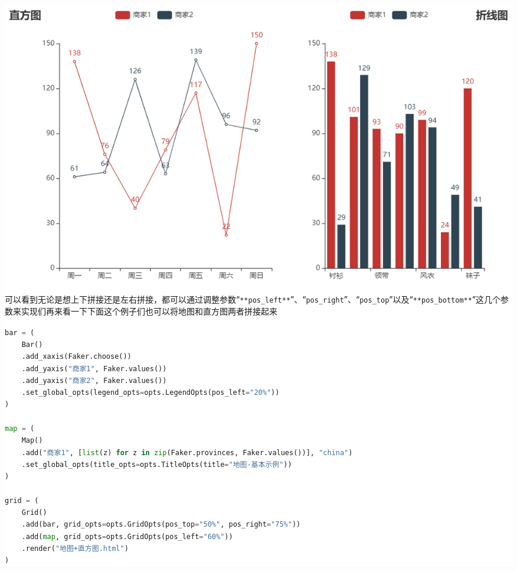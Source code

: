 ![2021-10-14-10-01-19-642825.png](./img/1634177169945-55ecd4a4-d597-49e6-be2a-d8669da92d78.png)<br />可以看到无论是想上下拼接还是左右拼接，都可以通过调整参数“`**pos_left**`”、“`pos_right`”、“`pos_top`”以及“`**pos_bottom**`”这几个参数来实现们再来看一下下面这个例子们也可以将地图和直方图两者拼接起来
```python
bar = (
    Bar()
    .add_xaxis(Faker.choose())
    .add_yaxis("商家1", Faker.values())
    .add_yaxis("商家2", Faker.values())
    .set_global_opts(legend_opts=opts.LegendOpts(pos_left="20%"))
)

map = (
    Map()
    .add("商家1", [list(z) for z in zip(Faker.provinces, Faker.values())], "china")
    .set_global_opts(title_opts=opts.TitleOpts(title="地图-基本示例"))
)

grid = (
    Grid()
    .add(bar, grid_opts=opts.GridOpts(pos_top="50%", pos_right="75%"))
    .add(map, grid_opts=opts.GridOpts(pos_left="60%"))
    .render("地图+直方图.html")
)
```